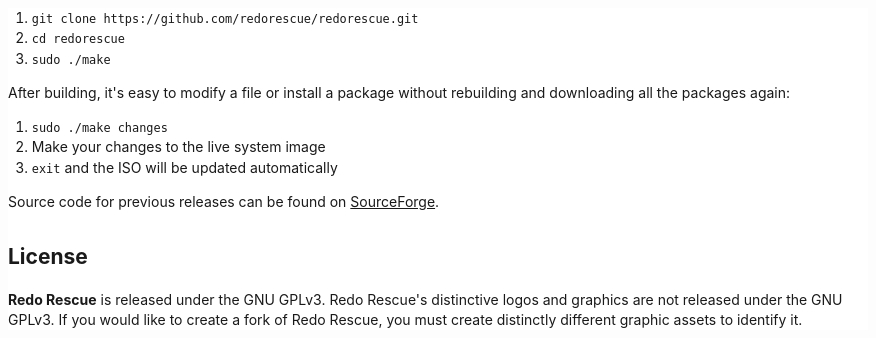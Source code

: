   1. `git clone https://github.com/redorescue/redorescue.git`
  2. `cd redorescue`
  3. `sudo ./make`

After building, it's easy to modify a file or install a package without rebuilding and downloading all the packages again:

  1. `sudo ./make changes`
  1. Make your changes to the live system image
  1. `exit` and the ISO will be updated automatically

Source code for previous releases can be found on [SourceForge](https://sourceforge.net/projects/redobackup/files/src/).


## License

**Redo Rescue** is released under the GNU GPLv3. Redo Rescue's distinctive logos and graphics are not released under the GNU GPLv3. If you would like to create a fork of Redo Rescue, you must create distinctly different graphic assets to identify it.
